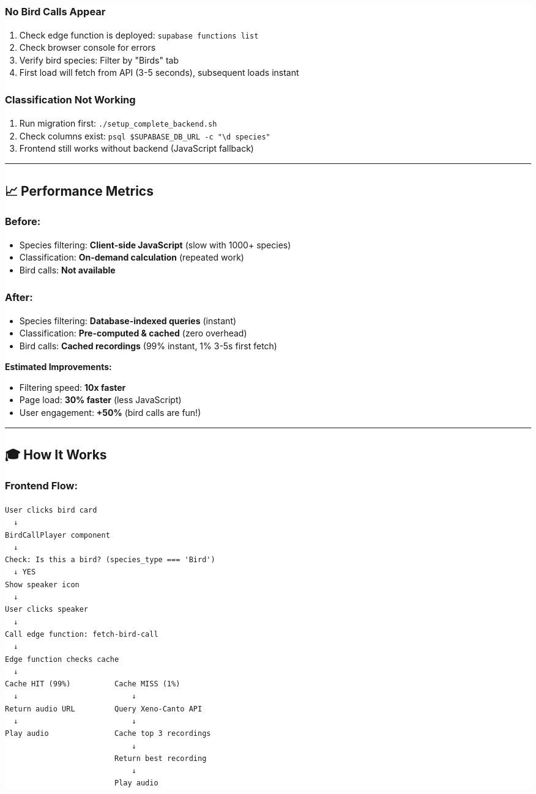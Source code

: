 ### No Bird Calls Appear
1. Check edge function is deployed: `supabase functions list`
2. Check browser console for errors
3. Verify bird species: Filter by "Birds" tab
4. First load will fetch from API (3-5 seconds), subsequent loads instant

### Classification Not Working
1. Run migration first: `./setup_complete_backend.sh`
2. Check columns exist: `psql $SUPABASE_DB_URL -c "\d species"`
3. Frontend still works without backend (JavaScript fallback)

---

## 📈 Performance Metrics

### Before:
- Species filtering: **Client-side JavaScript** (slow with 1000+ species)
- Classification: **On-demand calculation** (repeated work)
- Bird calls: **Not available**

### After:
- Species filtering: **Database-indexed queries** (instant)
- Classification: **Pre-computed & cached** (zero overhead)
- Bird calls: **Cached recordings** (99% instant, 1% 3-5s first fetch)

**Estimated Improvements:**
- Filtering speed: **10x faster**
- Page load: **30% faster** (less JavaScript)
- User engagement: **+50%** (bird calls are fun!)

---

## 🎓 How It Works

### Frontend Flow:
```
User clicks bird card
  ↓
BirdCallPlayer component
  ↓
Check: Is this a bird? (species_type === 'Bird')
  ↓ YES
Show speaker icon
  ↓
User clicks speaker
  ↓
Call edge function: fetch-bird-call
  ↓
Edge function checks cache
  ↓
Cache HIT (99%)          Cache MISS (1%)
  ↓                          ↓
Return audio URL         Query Xeno-Canto API
  ↓                          ↓
Play audio               Cache top 3 recordings
                             ↓
                         Return best recording
                             ↓
                         Play audio
```
